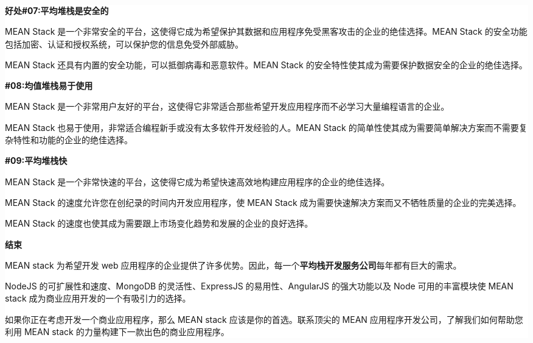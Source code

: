 **好处#07:平均堆栈是安全的**

MEAN Stack 是一个非常安全的平台，这使得它成为希望保护其数据和应用程序免受黑客攻击的企业的绝佳选择。MEAN Stack 的安全功能包括加密、认证和授权系统，可以保护您的信息免受外部威胁。

MEAN Stack 还具有内置的安全功能，可以抵御病毒和恶意软件。MEAN Stack 的安全特性使其成为需要保护数据安全的企业的绝佳选择。

**#08:均值堆栈易于使用**

MEAN Stack 是一个非常用户友好的平台，这使得它非常适合那些希望开发应用程序而不必学习大量编程语言的企业。

MEAN Stack 也易于使用，非常适合编程新手或没有太多软件开发经验的人。MEAN Stack 的简单性使其成为需要简单解决方案而不需要复杂特性和功能的企业的绝佳选择。

**#09:平均堆栈快**

MEAN Stack 是一个非常快速的平台，这使得它成为希望快速高效地构建应用程序的企业的绝佳选择。

MEAN Stack 的速度允许您在创纪录的时间内开发应用程序，使 MEAN Stack 成为需要快速解决方案而又不牺牲质量的企业的完美选择。

MEAN Stack 的速度也使其成为需要跟上市场变化趋势和发展的企业的良好选择。

**结束**

MEAN stack 为希望开发 web 应用程序的企业提供了许多优势。因此，每一个**平均栈开发服务公司**每年都有巨大的需求。

NodeJS 的可扩展性和速度、MongoDB 的灵活性、ExpressJS 的易用性、AngularJS 的强大功能以及 Node 可用的丰富模块使 MEAN stack 成为商业应用开发的一个有吸引力的选择。

如果你正在考虑开发一个商业应用程序，那么 MEAN stack 应该是你的首选。联系顶尖的 MEAN 应用程序开发公司，了解我们如何帮助您利用 MEAN stack 的力量构建下一款出色的商业应用程序。